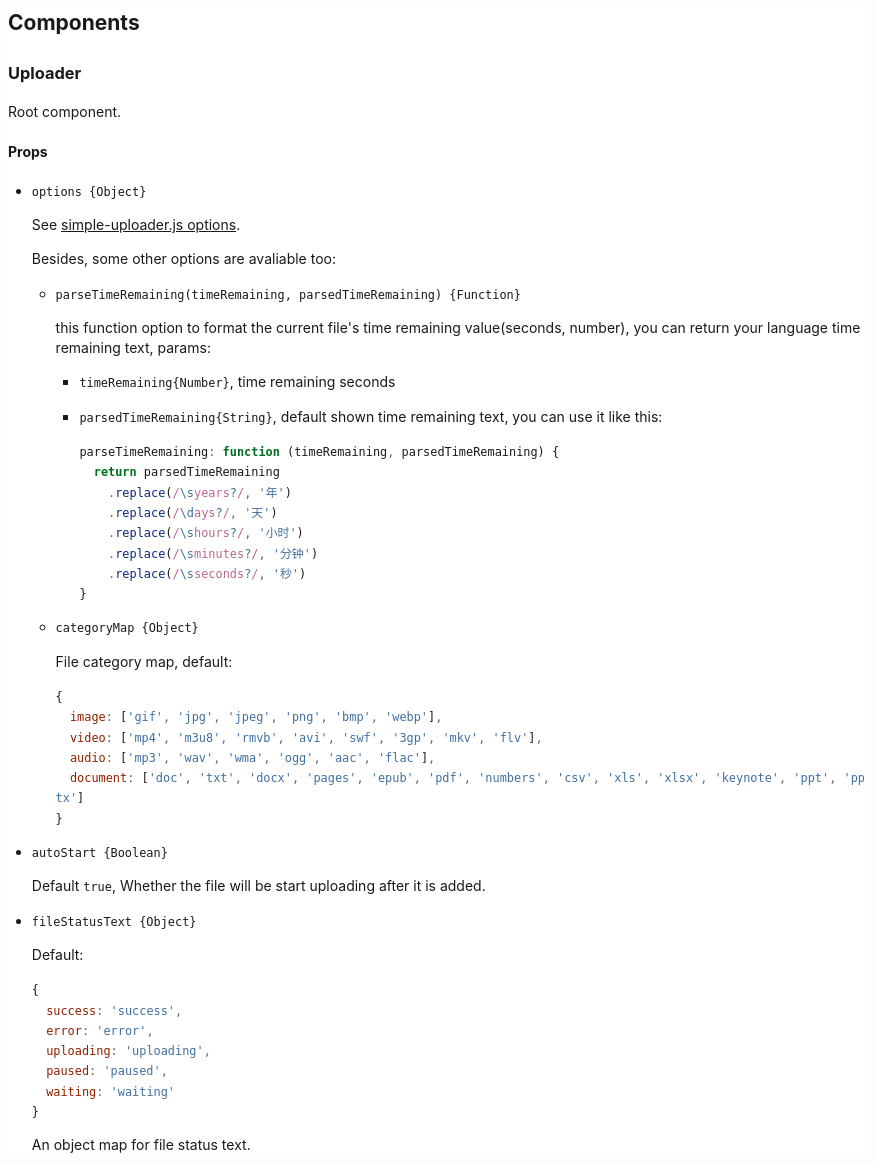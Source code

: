 ## Components

### Uploader

Root component.

#### Props

* `options {Object}`

  See [simple-uploader.js options](https://github.com/simple-uploader/Uploader#configuration).

  Besides, some other options are avaliable too:

  - `parseTimeRemaining(timeRemaining, parsedTimeRemaining) {Function}`

    this function option to format the current file's time remaining value(seconds, number), you can return your language time remaining text, params:

    - `timeRemaining{Number}`, time remaining seconds

    - `parsedTimeRemaining{String}`, default shown time remaining text, you can use it like this:

      ```js
      parseTimeRemaining: function (timeRemaining, parsedTimeRemaining) {
        return parsedTimeRemaining
          .replace(/\syears?/, '年')
          .replace(/\days?/, '天')
          .replace(/\shours?/, '小时')
          .replace(/\sminutes?/, '分钟')
          .replace(/\sseconds?/, '秒')
      }
      ```
  - `categoryMap {Object}`

    File category map, default:

    ```js
    {
      image: ['gif', 'jpg', 'jpeg', 'png', 'bmp', 'webp'],
      video: ['mp4', 'm3u8', 'rmvb', 'avi', 'swf', '3gp', 'mkv', 'flv'],
      audio: ['mp3', 'wav', 'wma', 'ogg', 'aac', 'flac'],
      document: ['doc', 'txt', 'docx', 'pages', 'epub', 'pdf', 'numbers', 'csv', 'xls', 'xlsx', 'keynote', 'ppt', 'pptx']
    }
    ```

* `autoStart {Boolean}`

  Default `true`, Whether the file will be start uploading after it is added.

* `fileStatusText {Object}`

  Default:
  ```js
  {
    success: 'success',
    error: 'error',
    uploading: 'uploading',
    paused: 'paused',
    waiting: 'waiting'
  }
  ```
  An object map for file status text.


[npm-image]: https://img.shields.io/npm/v/vue-simple-uploader.svg?style=flat
[npm-url]: https://npmjs.org/package/vue-simple-uploader
[downloads-image]: https://img.shields.io/npm/dm/vue-simple-uploader.svg?style=flat
[downloads-url]: https://npmjs.org/package/vue-simple-uploader
[juejin-image]: https://badge.juejin.im/entry/599dad0ff265da248b04d7b8/likes.svg?style=flat
[juejin-url]: https://juejin.im/entry/599dad0ff265da248b04d7b8/detail